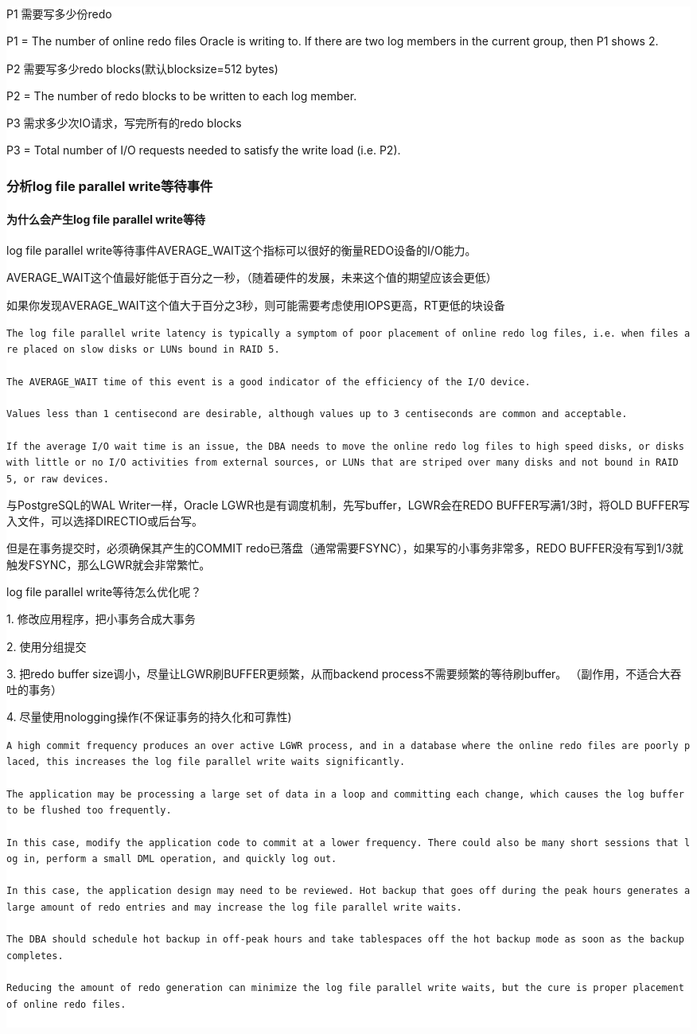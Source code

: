 P1 需要写多少份redo    
  
P1 = The number of online redo files Oracle is writing to. If there are two log members in the current group, then P1 shows 2.   
    
P2 需要写多少redo blocks(默认blocksize=512 bytes)    
  
P2 = The number of redo blocks to be written to each log member.    
    
P3 需求多少次IO请求，写完所有的redo blocks  
  
P3 = Total number of I/O requests needed to satisfy the write load (i.e. P2).  
    
### 分析log file parallel write等待事件  
#### 为什么会产生log file parallel write等待  
log file parallel write等待事件AVERAGE_WAIT这个指标可以很好的衡量REDO设备的I/O能力。    
  
AVERAGE_WAIT这个值最好能低于百分之一秒，（随着硬件的发展，未来这个值的期望应该会更低）  
  
如果你发现AVERAGE_WAIT这个值大于百分之3秒，则可能需要考虑使用IOPS更高，RT更低的块设备  
  
```
The log file parallel write latency is typically a symptom of poor placement of online redo log files, i.e. when files are placed on slow disks or LUNs bound in RAID 5.   
  
The AVERAGE_WAIT time of this event is a good indicator of the efficiency of the I/O device.   
  
Values less than 1 centisecond are desirable, although values up to 3 centiseconds are common and acceptable.   
  
If the average I/O wait time is an issue, the DBA needs to move the online redo log files to high speed disks, or disks with little or no I/O activities from external sources, or LUNs that are striped over many disks and not bound in RAID 5, or raw devices.     
```
  
与PostgreSQL的WAL Writer一样，Oracle LGWR也是有调度机制，先写buffer，LGWR会在REDO BUFFER写满1/3时，将OLD BUFFER写入文件，可以选择DIRECTIO或后台写。      
  
但是在事务提交时，必须确保其产生的COMMIT redo已落盘（通常需要FSYNC），如果写的小事务非常多，REDO BUFFER没有写到1/3就触发FSYNC，那么LGWR就会非常繁忙。      
  
log file parallel write等待怎么优化呢？  
  
1\. 修改应用程序，把小事务合成大事务  
  
2\. 使用分组提交  
  
3\. 把redo buffer size调小，尽量让LGWR刷BUFFER更频繁，从而backend process不需要频繁的等待刷buffer。  （副作用，不适合大吞吐的事务）  
  
4\. 尽量使用nologging操作(不保证事务的持久化和可靠性)  
  
```
A high commit frequency produces an over active LGWR process, and in a database where the online redo files are poorly placed, this increases the log file parallel write waits significantly.   
  
The application may be processing a large set of data in a loop and committing each change, which causes the log buffer to be flushed too frequently.   
  
In this case, modify the application code to commit at a lower frequency. There could also be many short sessions that log in, perform a small DML operation, and quickly log out.   
  
In this case, the application design may need to be reviewed. Hot backup that goes off during the peak hours generates a large amount of redo entries and may increase the log file parallel write waits.   
  
The DBA should schedule hot backup in off-peak hours and take tablespaces off the hot backup mode as soon as the backup completes.  
  
Reducing the amount of redo generation can minimize the log file parallel write waits, but the cure is proper placement of online redo files.   
  
```